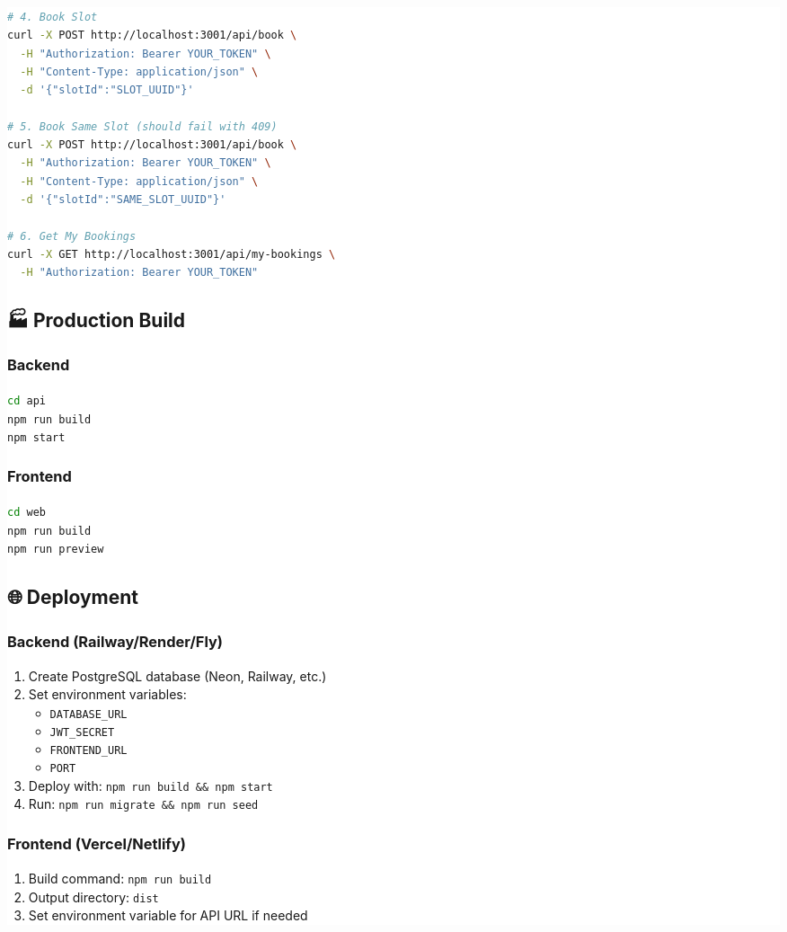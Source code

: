 ```bash
# 4. Book Slot
curl -X POST http://localhost:3001/api/book \
  -H "Authorization: Bearer YOUR_TOKEN" \
  -H "Content-Type: application/json" \
  -d '{"slotId":"SLOT_UUID"}'

# 5. Book Same Slot (should fail with 409)
curl -X POST http://localhost:3001/api/book \
  -H "Authorization: Bearer YOUR_TOKEN" \
  -H "Content-Type: application/json" \
  -d '{"slotId":"SAME_SLOT_UUID"}'

# 6. Get My Bookings
curl -X GET http://localhost:3001/api/my-bookings \
  -H "Authorization: Bearer YOUR_TOKEN"
```

## 🏭 Production Build

### Backend
```bash
cd api
npm run build
npm start
```

### Frontend  
```bash
cd web
npm run build
npm run preview
```

## 🌐 Deployment

### Backend (Railway/Render/Fly)
1. Create PostgreSQL database (Neon, Railway, etc.)
2. Set environment variables:
   - `DATABASE_URL`
   - `JWT_SECRET` 
   - `FRONTEND_URL`
   - `PORT`
3. Deploy with: `npm run build && npm start`
4. Run: `npm run migrate && npm run seed`

### Frontend (Vercel/Netlify)
1. Build command: `npm run build`  
2. Output directory: `dist`
3. Set environment variable for API URL if needed
